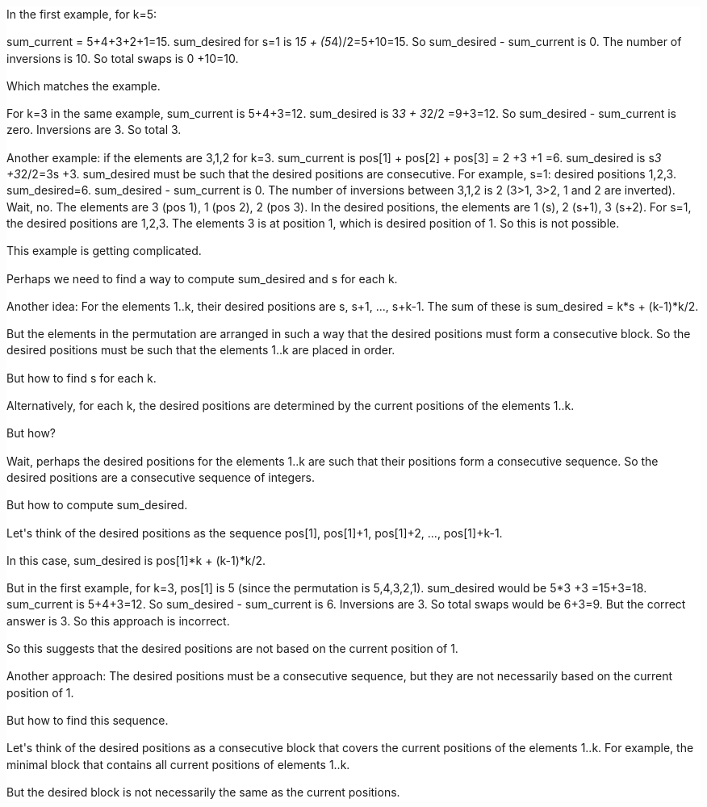 In the first example, for k=5: 

sum_current = 5+4+3+2+1=15. sum_desired for s=1 is 1*5 + (5*4)/2=5+10=15. So sum_desired - sum_current is 0. The number of inversions is 10. So total swaps is 0 +10=10. 

Which matches the example. 

For k=3 in the same example, sum_current is 5+4+3=12. sum_desired is 3*3 + 3*2/2 =9+3=12. So sum_desired - sum_current is zero. Inversions are 3. So total 3. 

Another example: if the elements are 3,1,2 for k=3. sum_current is pos[1] + pos[2] + pos[3] = 2 +3 +1 =6. sum_desired is s*3 +3*2/2=3s +3. sum_desired must be such that the desired positions are consecutive. For example, s=1: desired positions 1,2,3. sum_desired=6. sum_desired - sum_current is 0. The number of inversions between 3,1,2 is 2 (3>1, 3>2, 1 and 2 are inverted). Wait, no. The elements are 3 (pos 1), 1 (pos 2), 2 (pos 3). In the desired positions, the elements are 1 (s), 2 (s+1), 3 (s+2). For s=1, the desired positions are 1,2,3. The elements 3 is at position 1, which is desired position of 1. So this is not possible. 

This example is getting complicated. 

Perhaps we need to find a way to compute sum_desired and s for each k. 

Another idea: For the elements 1..k, their desired positions are s, s+1, ..., s+k-1. The sum of these is sum_desired = k*s + (k-1)*k/2. 

But the elements in the permutation are arranged in such a way that the desired positions must form a consecutive block. So the desired positions must be such that the elements 1..k are placed in order. 

But how to find s for each k. 

Alternatively, for each k, the desired positions are determined by the current positions of the elements 1..k. 

But how?

Wait, perhaps the desired positions for the elements 1..k are such that their positions form a consecutive sequence. So the desired positions are a consecutive sequence of integers. 

But how to compute sum_desired. 

Let's think of the desired positions as the sequence pos[1], pos[1]+1, pos[1]+2, ..., pos[1]+k-1. 

In this case, sum_desired is pos[1]*k + (k-1)*k/2. 

But in the first example, for k=3, pos[1] is 5 (since the permutation is 5,4,3,2,1). sum_desired would be 5*3 +3 =15+3=18. sum_current is 5+4+3=12. So sum_desired - sum_current is 6. Inversions are 3. So total swaps would be 6+3=9. But the correct answer is 3. So this approach is incorrect. 

So this suggests that the desired positions are not based on the current position of 1. 

Another approach: The desired positions must be a consecutive sequence, but they are not necessarily based on the current position of 1. 

But how to find this sequence. 

Let's think of the desired positions as a consecutive block that covers the current positions of the elements 1..k. For example, the minimal block that contains all current positions of elements 1..k. 

But the desired block is not necessarily the same as the current positions. 
